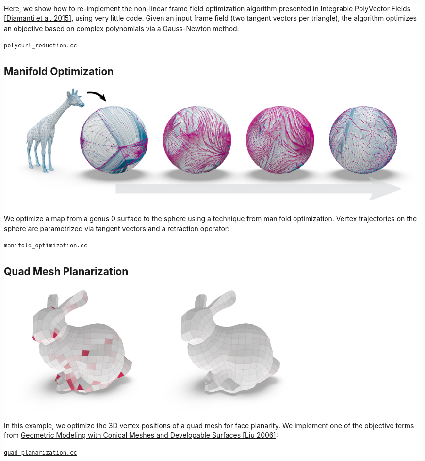 Here, we show how to re-implement the non-linear frame field optimization algorithm presented in [Integrable PolyVector Fields [Diamanti et al. 2015]](https://igl.ethz.ch/projects/integrable/), using very little code.
Given an input frame field (two tangent vectors per triangle), the algorithm optimizes an objective based on complex polynomials via a Gauss-Newton method:

[`polycurl_reduction.cc`](https://gitlab.vci.rwth-aachen.de:9000/pschmidt/TinyAD-Examples/-/blob/main/apps/polycurl_reduction.cc)

## Manifold Optimization
![](img/manifold_thumbnail.png)

We optimize a map from a genus 0 surface to the sphere using a technique from manifold optimization. Vertex trajectories on the sphere are parametrized via tangent vectors and a retraction operator:

[`manifold_optimization.cc`](https://gitlab.vci.rwth-aachen.de:9000/pschmidt/TinyAD-Examples/-/blob/main/apps/manifold_optimization.cc)

## Quad Mesh Planarization
![](img/quad_planarization_thumbnail.png)

In this example, we optimize the 3D vertex positions of a quad mesh for face planarity.
We implement one of the objective terms from [Geometric Modeling with Conical Meshes and Developable Surfaces [Liu 2006]](http://www.geometrie.tugraz.at/wallner/quad06.pdf):

[`quad_planarization.cc`](https://gitlab.vci.rwth-aachen.de:9000/pschmidt/TinyAD-Examples/-/blob/main/apps/quad_planarization.cc)
